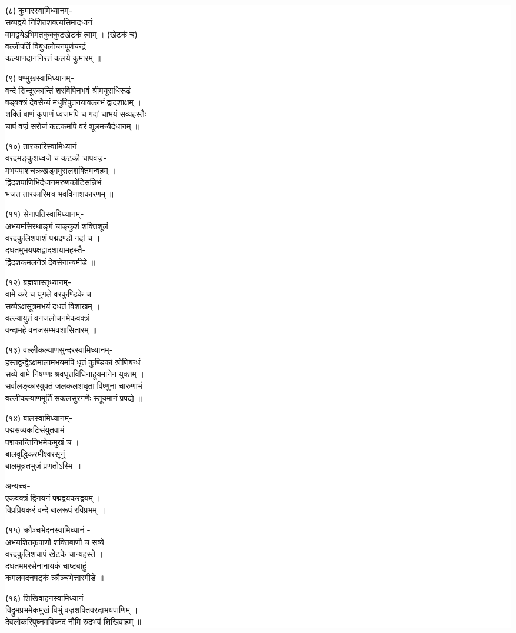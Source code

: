 (८) कुमारस्वामिध्यानम्-  
सव्यद्वये निशितशक्त्यसिमादधानं  
वामद्वयेऽभिमतकुक्कुटखेटकं त्वाम् । (खेटकं च)  
वल्लीपतिं विबुधलोचनपूर्णचन्द्रं  
कल्याणदाननिरतं कलये कुमारम् ॥  

(९) षण्मुखस्वामिध्यानम्-  
वन्दे सिन्दूरकान्तिं शरविपिनभवं श्रीमयूराधिरूढं  
षड्वक्त्रं देवसैन्यं मधुरिपुतनयावल्लभं द्वादशाक्षम् ।  
शक्तिं बाणं कृपाणं ध्वजमपि च गदां चाभयं सव्यहस्तैः  
चापं वज्रं सरोजं कटकमपि वरं शूलमन्यैर्दधानम् ॥  

(१०) तारकारिस्वामिध्यानं  
वरदमङ्कुशध्वजे च कटकौ चापवज्र-  
मभयपाशचक्रखड्गमुसलशक्तिमन्वहम् ।  
द्विदशपाणिभिर्दधानमरुणकोटिसन्निभं  
भजत तारकारिमत्र भवविनाशकारणम् ॥  

(११) सेनापतिस्वामिध्यानम्-  
अभयमसिरथाङ्गं चाङ्कुशं शक्तिशूलं  
वरदकुलिशपाशं पद्मदण्डौ गदां च ।  
दधतमुभयपक्षद्वादशायामहस्तै-  
र्द्विदशकमलनेत्रं देवसेनान्यमीडे ॥  

(१२) ब्रह्मशास्तृध्यानम्-  
वामे करे च युगले वरकुण्डिके च  
सव्येऽक्षसूत्रमभयं दधतं विशाखम् ।  
वल्ल्यायुतं वनजलोचनमेकवक्त्रं  
वन्दामहे वनजसम्भवशासितारम् ॥  

(१३) वल्लीकल्याणसुन्दरस्वामिध्यानम्-  
हस्तद्वन्द्वेऽक्षमालामभयमपि धृतं कुण्डिकां श्रोणिबन्धं  
सव्ये वामे निषण्णः श्रवधृतविधिनाहूयमानेन युक्तम् ।  
सर्वालङ्कारयुक्तं जलकलशधृता विष्णुना चारुणाभं  
वल्लीकल्याणमूर्तिं सकलसुरगणैः स्तूयमानं प्रपद्ये ॥  

(१४) बालस्वामिध्यानम्-  
पद्मसव्यकटिसंयुतवामं  
पद्मकान्तिनिभमेकमुखं च ।  
बालवृद्धिकरमीश्वरसूनुं  
बालमुन्नतभुजं प्रणतोऽस्मि ॥  

अन्यच्च-  
एकवक्त्रं द्विनयनं पद्मद्वयकरद्वयम् ।  
विप्रप्रियकरं वन्दे बालरूपं रविप्रभम् ॥  

(१५) क्रौञ्चभेदनस्वामिध्यानं -  
अभयशितकृपाणौ शक्तिबाणौ च सव्ये  
वरदकुलिशचापं खेटके चान्यहस्ते ।  
दधतममरसेनानायकं चाष्टबाहुं  
कमलवदनषट्कं क्रौञ्चभेत्तारमीडे ॥  

(१६) शिखिवाहनस्वामिध्यानं  
विद्रुमप्रभमेकमुखं विभुं वज्रशक्तिवरदाभयपाणिम् ।  
देवलोकरिपुघ्नमविघ्नदं नौमि रुद्रभवं शिखिवाहम् ॥  
